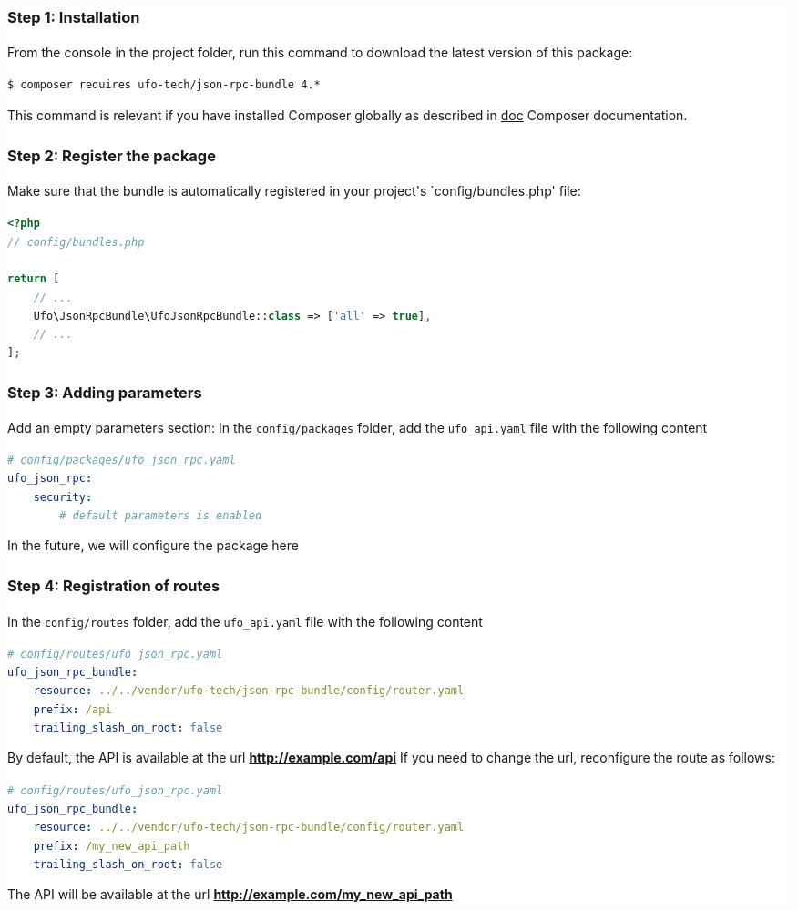 

### Step 1: Installation

From the console in the project folder, run this command to download the latest version of this package:
```console
$ composer requires ufo-tech/json-rpc-bundle 4.*
```
This command is relevant if you have installed Composer globally as described in [doc](https://getcomposer.org/doc/00-intro.md) Composer documentation.

### Step 2: Register the package

Make sure that the bundle is automatically registered in your project's `config/bundles.php' file:

```php
<?php
// config/bundles.php

return [
    // ...
    Ufo\JsonRpcBundle\UfoJsonRpcBundle::class => ['all' => true],
    // ...
];

```
### Step 3: Adding parameters

Add an empty parameters section:
In the `config/packages` folder, add the `ufo_api.yaml` file with the following content
```yaml
# config/packages/ufo_json_rpc.yaml
ufo_json_rpc:
    security:
        # default parameters is enabled
```
In the future, we will configure the package here


### Step 4: Registration of routes

In the `config/routes` folder, add the `ufo_api.yaml` file with the following content
```yaml
# config/routes/ufo_json_rpc.yaml
ufo_json_rpc_bundle:
    resource: ../../vendor/ufo-tech/json-rpc-bundle/config/router.yaml
    prefix: /api
    trailing_slash_on_root: false
```
By default, the API is available at the url **http://example.com/api**
If you need to change the url, reconfigure the route as follows:
```yaml
# config/routes/ufo_json_rpc.yaml
ufo_json_rpc_bundle:
    resource: ../../vendor/ufo-tech/json-rpc-bundle/config/router.yaml
    prefix: /my_new_api_path
    trailing_slash_on_root: false
```
The API will be available at the url **http://example.com/my_new_api_path**
